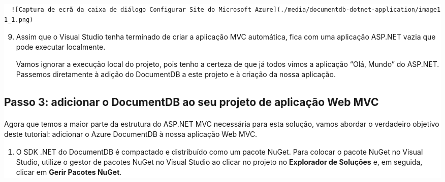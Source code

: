       ![Captura de ecrã da caixa de diálogo Configurar Site do Microsoft Azure](./media/documentdb-dotnet-application/image11_1.png)
9. Assim que o Visual Studio tenha terminado de criar a aplicação MVC automática, fica com uma aplicação ASP.NET vazia que pode executar localmente.
   
    Vamos ignorar a execução local do projeto, pois tenho a certeza de que já todos vimos a aplicação “Olá, Mundo” do ASP.NET. Passemos diretamente à adição do DocumentDB a este projeto e à criação da nossa aplicação.

## <a name="_Toc395637767"></a>Passo 3: adicionar o DocumentDB ao seu projeto de aplicação Web MVC
Agora que temos a maior parte da estrutura do ASP.NET MVC necessária para esta solução, vamos abordar o verdadeiro objetivo deste tutorial: adicionar o Azure DocumentDB à nossa aplicação Web MVC.

1. O SDK .NET do DocumentDB é compactado e distribuído como um pacote NuGet. Para colocar o pacote NuGet no Visual Studio, utilize o gestor de pacotes NuGet no Visual Studio ao clicar no projeto no **Explorador de Soluções** e, em seguida, clicar em **Gerir Pacotes NuGet**.
   
